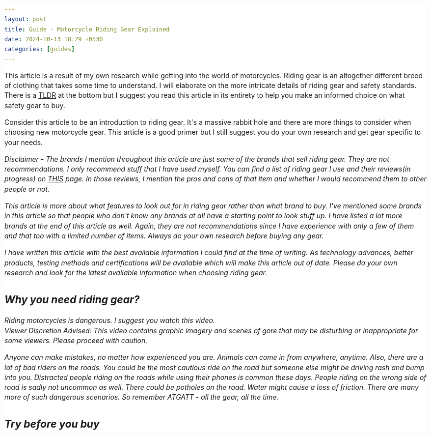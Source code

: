```yaml
---
layout: post
title: Guide - Motorcycle Riding Gear Explained
date: 2024-10-13 18:29 +0530
categories: [guides]
---
```

This article is a result of my own research while getting into the world of motorcycles. Riding gear is an altogether different breed of clothing that takes some time to understand. I will elaborate on the more intricate details of riding gear and safety standards. There is a <a href="#tldr">TLDR</a> at the bottom but I suggest you read this article in its entirety to help you make an informed choice on what safety gear to buy.

Consider this article to be an introduction to riding gear. It's a massive rabbit hole and there are more things to consider when choosing new motorcycle gear. This article is a good primer but I still suggest you do your own research and get gear specific to your needs.

<i>Disclaimer - The brands I mention throughout this article are just some of the brands that sell riding gear. They are not recommendations. I only recommend stuff that I have used myself. You can find a list of riding gear I use and their reviews(in progress) on <a href = "{% post_url 2024-03-27-motorcycle-riding-gear-i-use %}">THIS</a> page. In those reviews, I mention the pros and cons of that item and whether I would recommend them to other people or not. 

<i>This article is more about what features to look out for in riding gear rather than what brand to buy. I've mentioned some brands in this article so that people who don't know any brands at all have a starting point to look stuff up. I have listed a lot more brands at the end of this article as well. Again, they are not recommendations since I have experience with only a few of them and that too with a limited number of items. Always do your own research before buying any gear.</i>

<i>I have written this article with the best available information I could find at the time of writing. As technology advances, better products, testing methods and certifications will be available which will make this article out of date. Please do your own research and look for the latest available information when choosing riding gear.</i>

## Why you need riding gear?

Riding motorcycles is dangerous. I suggest you watch this video.<br>
<i>Viewer Discretion Advised: This video contains graphic imagery and scenes of gore that may be disturbing or inappropriate for some viewers. Please proceed with caution.</i>
<iframe src="https://www.youtube.com/embed/Jds4mKvPCzY?si=LaPhLZd4u8AXi6IL" style="width: 100%; max-width: 500px; aspect-ratio: 16/9; border: none;" title="YouTube video player" frameborder="0" allow="accelerometer; autoplay; clipboard-write; encrypted-media; gyroscope; picture-in-picture; web-share" referrerpolicy="strict-origin-when-cross-origin" allowfullscreen></iframe>

Anyone can make mistakes, no matter how experienced you are. Animals can come in from anywhere, anytime. Also, there are a lot of bad riders on the roads. You could be the most cautious ride on the road but someone else might be driving rash and bump into you. Distracted people riding on the roads while using their phones is common these days. People riding on the wrong side of road is sadly not uncommon as well. There could be potholes on the road. Water might cause a loss of friction. There are many more of such dangerous scenarios. So remember ATGATT - all the gear, all the time. 

## Try before you buy
